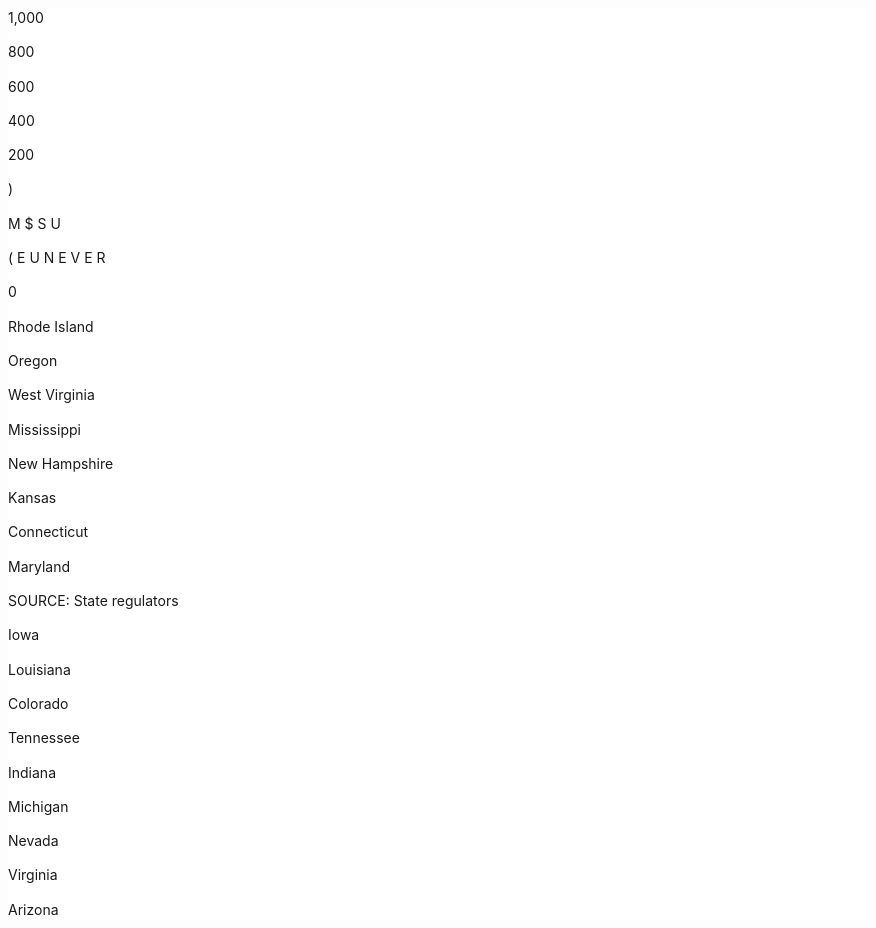 1,000

800

600

400

200

)

M
$
S
U

(
E
U
N
E
V
E
R

0

Rhode Island

Oregon

West Virginia

Mississippi

New Hampshire

Kansas

Connecticut

Maryland

SOURCE: State regulators

Iowa

Louisiana

Colorado

Tennessee

Indiana

Michigan

Nevada

Virginia

Arizona
